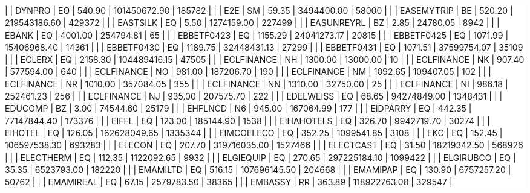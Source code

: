 |  | DYNPRO | EQ | 540.90 | 101450672.90 | 185782 |
|  | E2E | SM | 59.35 | 3494400.00 | 58000 |
|  | EASEMYTRIP | BE | 520.20 | 219543186.60 | 429372 |
|  | EASTSILK | EQ | 5.50 | 1274159.00 | 227499 |
|  | EASUNREYRL | BZ | 2.85 | 24780.05 | 8942 |
|  | EBANK | EQ | 4001.00 | 254794.81 | 65 |
|  | EBBETF0423 | EQ | 1155.29 | 24041273.17 | 20815 |
|  | EBBETF0425 | EQ | 1071.99 | 15406968.40 | 14361 |
|  | EBBETF0430 | EQ | 1189.75 | 32448431.13 | 27299 |
|  | EBBETF0431 | EQ | 1071.51 | 37599754.07 | 35109 |
|  | ECLERX | EQ | 2158.30 | 104489416.15 | 47505 |
|  | ECLFINANCE | NH | 1300.00 | 13000.00 | 10 |
|  | ECLFINANCE | NK | 907.40 | 577594.00 | 640 |
|  | ECLFINANCE | NO | 981.00 | 187206.70 | 190 |
|  | ECLFINANCE | NM | 1092.65 | 109407.05 | 102 |
|  | ECLFINANCE | NR | 1010.00 | 357084.05 | 355 |
|  | ECLFINANCE | NN | 1310.00 | 32750.00 | 25 |
|  | ECLFINANCE | NI | 986.18 | 252461.23 | 256 |
|  | ECLFINANCE | NJ | 935.00 | 207575.70 | 222 |
|  | EDELWEISS | EQ | 68.65 | 94274849.00 | 1348431 |
|  | EDUCOMP | BZ | 3.00 | 74544.60 | 25179 |
|  | EHFLNCD | N6 | 945.00 | 167064.99 | 177 |
|  | EIDPARRY | EQ | 442.35 | 77147844.40 | 173376 |
|  | EIFFL | EQ | 123.00 | 185144.90 | 1538 |
|  | EIHAHOTELS | EQ | 326.70 | 9942719.70 | 30274 |
|  | EIHOTEL | EQ | 126.05 | 162628049.65 | 1335344 |
|  | EIMCOELECO | EQ | 352.25 | 1099541.85 | 3108 |
|  | EKC | EQ | 152.45 | 106597538.30 | 693283 |
|  | ELECON | EQ | 207.70 | 319716035.00 | 1527466 |
|  | ELECTCAST | EQ | 31.50 | 18219342.50 | 568926 |
|  | ELECTHERM | EQ | 112.35 | 1122092.65 | 9932 |
|  | ELGIEQUIP | EQ | 270.65 | 297225184.10 | 1099422 |
|  | ELGIRUBCO | EQ | 35.35 | 6523793.00 | 182220 |
|  | EMAMILTD | EQ | 516.15 | 107696145.50 | 204668 |
|  | EMAMIPAP | EQ | 130.90 | 6757257.20 | 50762 |
|  | EMAMIREAL | EQ | 67.15 | 2579783.50 | 38365 |
|  | EMBASSY | RR | 363.89 | 118922763.08 | 329547 |